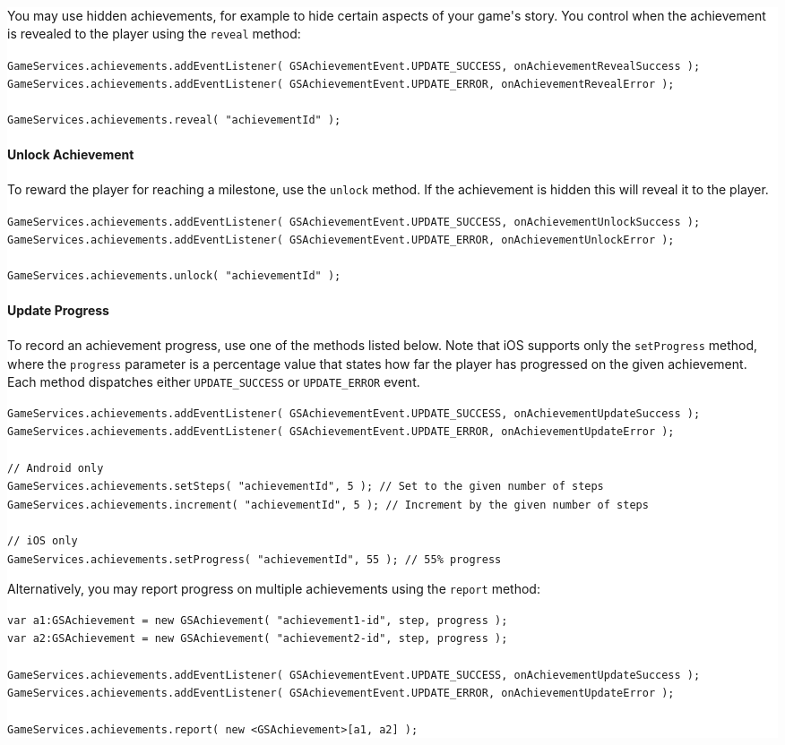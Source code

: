 You may use hidden achievements, for example to hide certain aspects of your game's story. You control when the achievement is revealed to the player using the `reveal` method:

```as3
GameServices.achievements.addEventListener( GSAchievementEvent.UPDATE_SUCCESS, onAchievementRevealSuccess );
GameServices.achievements.addEventListener( GSAchievementEvent.UPDATE_ERROR, onAchievementRevealError );

GameServices.achievements.reveal( "achievementId" );
```

#### Unlock Achievement

To reward the player for reaching a milestone, use the `unlock` method. If the achievement is hidden this will reveal it to the player.

```as3
GameServices.achievements.addEventListener( GSAchievementEvent.UPDATE_SUCCESS, onAchievementUnlockSuccess );
GameServices.achievements.addEventListener( GSAchievementEvent.UPDATE_ERROR, onAchievementUnlockError );

GameServices.achievements.unlock( "achievementId" );
```

#### Update Progress

To record an achievement progress, use one of the methods listed below. Note that iOS supports only the `setProgress` method, where the `progress` parameter is a percentage value that states how far the player has progressed on the given achievement. Each method dispatches either `UPDATE_SUCCESS` or `UPDATE_ERROR` event.

```as3
GameServices.achievements.addEventListener( GSAchievementEvent.UPDATE_SUCCESS, onAchievementUpdateSuccess );
GameServices.achievements.addEventListener( GSAchievementEvent.UPDATE_ERROR, onAchievementUpdateError );

// Android only
GameServices.achievements.setSteps( "achievementId", 5 ); // Set to the given number of steps
GameServices.achievements.increment( "achievementId", 5 ); // Increment by the given number of steps

// iOS only
GameServices.achievements.setProgress( "achievementId", 55 ); // 55% progress
```

Alternatively, you may report progress on multiple achievements using the `report` method:

```as3
var a1:GSAchievement = new GSAchievement( "achievement1-id", step, progress );
var a2:GSAchievement = new GSAchievement( "achievement2-id", step, progress );

GameServices.achievements.addEventListener( GSAchievementEvent.UPDATE_SUCCESS, onAchievementUpdateSuccess );
GameServices.achievements.addEventListener( GSAchievementEvent.UPDATE_ERROR, onAchievementUpdateError );

GameServices.achievements.report( new <GSAchievement>[a1, a2] );
```

